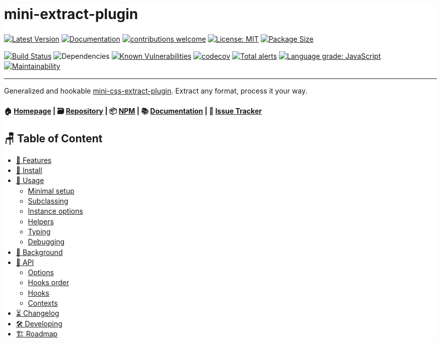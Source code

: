# mini-extract-plugin

[![Latest Version](https://img.shields.io/npm/v/mini-extract-plugin/latest.svg)](https://www.npmjs.com/package/mini-extract-plugin)
[![Documentation](https://img.shields.io/badge/docs-yes-brightgreen.svg)](https://github.com/JuroOravec/mini-extract-plugin/tree/master/docs)
[![contributions welcome](https://img.shields.io/badge/contributions-welcome-brightgreen.svg)](#-contributing)
[![License: MIT](https://img.shields.io/badge/License-MIT-blue.svg)](https://tldrlegal.com/license/mit-license)
[![Package Size](https://img.shields.io/bundlephobia/min/mini-extract-plugin)](https://bundlephobia.com/result?p=mini-extract-plugin)

[![Build Status](https://travis-ci.org/JuroOravec/mini-extract-plugin.svg?branch=master)](https://travis-ci.org/JuroOravec/mini-extract-plugin)
![Dependencies](https://david-dm.org/JuroOravec/mini-extract-plugin.svg)
[![Known Vulnerabilities](https://snyk.io/test/github/JuroOravec/mini-extract-plugin/badge.svg)](https://snyk.io/test/github/JuroOravec/mini-extract-plugin)
[![codecov](https://codecov.io/gh/JuroOravec/mini-extract-plugin/branch/master/graph/badge.svg)](https://codecov.io/gh/JuroOravec/mini-extract-plugin)
[![Total alerts](https://img.shields.io/lgtm/alerts/g/JuroOravec/mini-extract-plugin.svg?logo=lgtm&logoWidth=18)](https://lgtm.com/projects/g/JuroOravec/mini-extract-plugin/alerts/)
[![Language grade: JavaScript](https://img.shields.io/lgtm/grade/javascript/g/JuroOravec/mini-extract-plugin.svg?logo=lgtm&logoWidth=18)](https://lgtm.com/projects/g/JuroOravec/mini-extract-plugin/context:javascript)
[![Maintainability](https://api.codeclimate.com/v1/badges/58410cfd7c7351aab086/maintainability)](https://codeclimate.com/github/JuroOravec/mini-extract-plugin/maintainability)

---



Generalized and hookable
[mini-css-extract-plugin](https://github.com/webpack-contrib/mini-css-extract-plugin).
Extract any format, process it your way.

#### 🏠 [Homepage](https://github.com/JuroOravec/mini-extract-plugin#readme) | 🗃 [Repository](https://github.com/JuroOravec/mini-extract-plugin) | 📦 [NPM](https://www.npmjs.com/package/mini-extract-plugin) | 📚 [Documentation](https://github.com/JuroOravec/mini-extract-plugin/tree/master/docs) | 🐛 [Issue Tracker](https://github.com/JuroOravec/mini-extract-plugin/issues)

## 🪑 Table of Content

- [🧰 Features](#-features)
- [👶 Install](#-install)
- [🚀 Usage](#-usage)
  - [Minimal setup](#minimal-setup)
  - [Subclassing](#subclassing)
  - [Instance options](#instance-options)
  - [Helpers](#helpers)
  - [Typing](#typing)
  - [Debugging](#debugging)
- [🔮 Background](#-background)
- [🤖 API](#-api)
  - [Options](#options)
  - [Hooks order](#hooks-order)
  - [Hooks](#hooks)
  - [Contexts](#contexts)
- [⏳ Changelog](#-changelog)
- [🛠 Developing](#-developing)
- [🏗 Roadmap](#-roadmap)